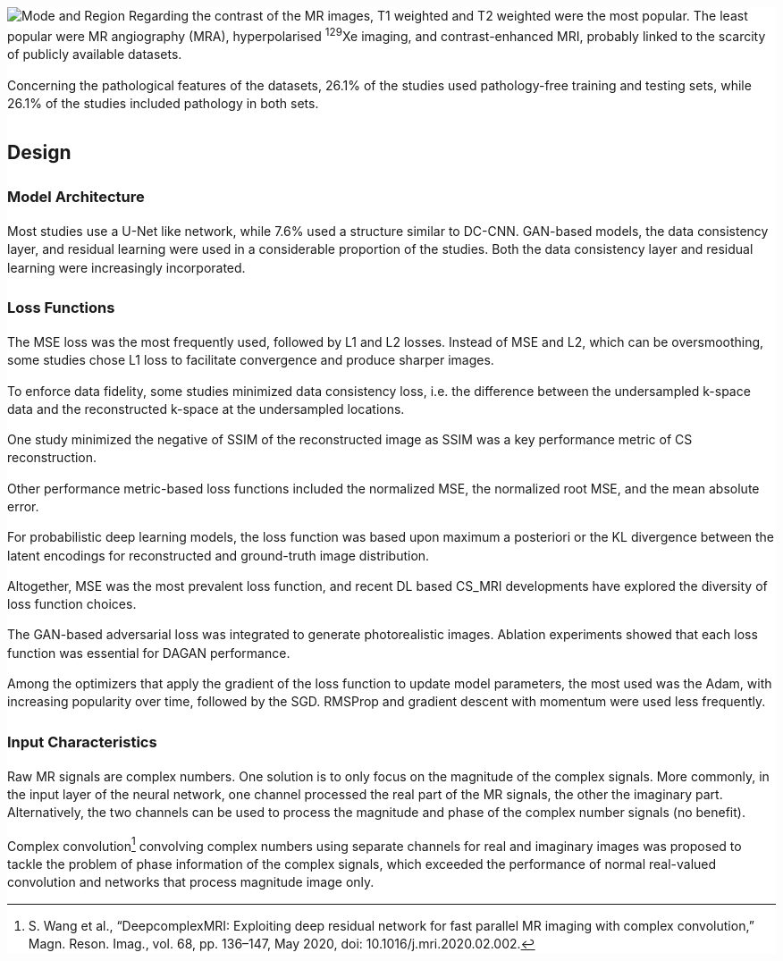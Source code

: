 ![Mode and Region](_media/model_region.png)
Regarding the contrast of the MR images, T1 weighted and T2 weighted were the most popular. The least popular were MR angiography (MRA), hyperpolarised  $^{129}$Xe imaging, and contrast-enhanced MRI, probably linked to the scarcity of publicly available datasets.

Concerning the pathological features of the datasets, $26.1\%$ of the studies used pathology-free training and testing sets, while $26.1\%$ of the studies included pathology in both sets. 

## Design

### Model Architecture

Most studies use a U-Net like network, while $7.6\%$ used a structure similar to DC-CNN.  GAN-based models, the data consistency layer, and residual learning were used in a considerable proportion of the studies. Both the data consistency layer and residual learning were increasingly incorporated.

### Loss Functions

The MSE loss was the most frequently used, followed by L1 and L2 losses. Instead of MSE and L2, which can be oversmoothing, some studies chose L1 loss to facilitate convergence and produce sharper images. 

To enforce data fidelity, some studies minimized data consistency loss, i.e. the difference between the undersampled k-space data and the reconstructed k-space at the undersampled locations.

One study minimized the negative of SSIM of the reconstructed image as SSIM was a key performance metric of CS reconstruction.

Other performance metric-based loss functions included the normalized MSE, the normalized root MSE, and the mean absolute error.

For probabilistic deep learning models, the loss function was based upon maximum a posteriori or the KL divergence between the latent encodings for reconstructed and ground-truth image distribution.

Altogether, MSE was the most prevalent loss function, and recent DL based CS_MRI developments have explored the diversity of loss function choices.

The GAN-based adversarial loss was integrated to generate photorealistic images. Ablation experiments showed that each loss function was essential for DAGAN performance.

Among the optimizers that apply the gradient of the loss function to update model parameters, the most used was the Adam, with increasing popularity over time, followed by the SGD. RMSProp and gradient descent with momentum were used less frequently.

### Input Characteristics

Raw MR signals are complex numbers. One solution is to only focus on the magnitude of the complex signals. More commonly, in the input layer of the neural network, one channel processed the real part of the MR signals, the other the imaginary part. Alternatively, the two channels can be used to process the magnitude and phase of the complex number signals (no benefit).

Complex convolution[^31] convolving complex numbers using separate channels for real and imaginary images was proposed to tackle the problem of phase information of the complex signals, which exceeded the performance of normal real-valued convolution and networks that process magnitude image only.


[^1]: Y. Chen et al., ‘AI-Based Reconstruction for Fast MRI—A Systematic Review and Meta-Analysis’, Proceedings of the IEEE, vol. 110, no. 2, pp. 224–245, Feb. 2022, doi: 10.1109/JPROC.2022.3141367.
[^2]: Liberman G, Poser B A. Minimal linear networks for magnetic resonance image reconstruction[J]. Scientific reports, 2019, 9(1): 1-12.
[^3]: W. Zeng, J. Peng, S. Wang, and Q. Liu, ‘A comparative study of CNN-based super-resolution methods in MRI reconstruction and its beyond’, Signal Processing: Image Communication, vol. 81, p. 115701, Feb. 2020, doi: 10.1016/j.image.2019.115701.
[^4]: Liu Q, Yang Q, Cheng H, et al. Highly undersampled magnetic resonance imaging reconstruction using autoencoding priors[J]. Magnetic resonance in medicine, 2020, 83(1): 322-336.
[^5]: Hosseini S A H, Zhang C, Weingärtner S, et al. Accelerated coronary MRI with sRAKI: A database-free self-consistent neural network k-space reconstruction for arbitrary undersampling[J]. Plos one, 2020, 15(2): e0229418.
[^6]: Sun L, Wu Y, Fan Z, et al. A deep error correction network for compressed sensing MRI[J]. BMC Biomedical Engineering, 2020, 2(1): 1-12.
[^7]: Zhang M, Li M, Zhou J, et al. High-dimensional embedding network derived prior for compressive sensing MRI reconstruction[J]. Medical Image Analysis, 2020, 64: 101717.
[^8]: Zhao D, Zhao F, Gan Y. Reference-driven compressed sensing MR image reconstruction using deep convolutional neural networks without pre-training[J]. Sensors, 2020, 20(1): 308.
[^9]: Lewis J, Singhal V, Majumdar A. Solving inverse problems in imaging via deep dictionary learning[J]. IEEE Access, 2018, 7: 37039-37049.
[^10]: Singhal V, Majumdar A. Reconstructing multi-echo magnetic resonance images via structured deep dictionary learning[J]. Neurocomputing, 2020, 408: 135-143.
[^12]: Majumdar A. An autoencoder based formulation for compressed sensing reconstruction[J]. Magnetic resonance imaging, 2018, 52: 62-68.
[^13]: Zhao D, Zhao F, Gan Y. Reference-driven compressed sensing MR image reconstruction using deep convolutional neural networks without pre-training[J]. Sensors, 2020, 20(1): 308.
[^14]: S. U. H. Dar, M. Yurt, M. Shahdloo, M. E. Ildiz, B. Tinaz, and T. Cukur, “Prior-guided image reconstruction for accelerated multi-contrast MRI via generative adversarial networks,” IEEE J. Sel. Topics Signal Process., vol. 14, no. 6, pp. 1072–1087, Oct. 2020, doi: 10.1109/jstsp.2020.3001737.
[^15]: M. Mardani et al., “Deep generative adversarial neural networks for compressive sensing MRI,” IEEE Trans. Med. Imag., vol. 38, no. 1, pp. 167–179, Jan. 2019, doi: 10.1109/TMI.2018.2858752.
[^16]: E. Cha, H. Chung, E. Y. Kim, and J. C. Ye, “Unpaired training of deep learning tMRA for flexible spatio-temporal resolution,” IEEE Trans. Med. Imag., vol. 40, no. 1, pp. 166–179, Jan. 2021, doi: 10.1109/TMI.2020.3023620.
[^17]: V. Edupuganti, M. Mardani, S. Vasanawala, and J. Pauly, “Uncertainty quantification in deep MRI reconstruction,” IEEE Trans. Med. Imag., vol. 40, no. 1, pp. 239–250, Jan. 2021, doi: 10.1109/tmi.2020.3025065.
[^18]: M. Jiang et al., “Accelerating CS-MRI reconstruction with fine-tuning Wasserstein generative adversarial network,” IEEE Access, vol. 7, pp. 152347–152357, 2019, doi: 10.1109/ACCESS.2019.2948220.
[^19]: F. Liu, A. Samsonov, L. Chen, R. Kijowski, and L. Feng, “SANTIS: Sampling-augmented neural network with incoherent structure for MR image reconstruction,” Magn. Reson. Med., vol. 82, no. 5, pp. 1890–1904, Nov. 2019, doi: 10.1002/mrm.27827.
[^20]: G. Oh, B. Sim, H. Chung, L. Sunwoo, and J. C. Ye, “Unpaired deep learning for accelerated MRI using optimal transport driven CycleGAN,” IEEE Trans. Comput. Imag., vol. 6, pp. 1285–1296, 2020, doi: 10.1109/TCI.2020.3018562.
[^21]: T. M. Quan, T. Nguyen-Duc, and W.-K. Jeong, “Compressed sensing MRI reconstruction using a generative adversarial network with a cyclic loss,” IEEE Trans. Med. Imag., vol. 37, no. 6,
[^22]: R. Shaul, I. David, O. Shitrit, and T. R. Raviv, “Subsampled brain MRI reconstruction by generative adversarial neural networks,” Med. Image Anal., vol. 65, Oct. 2020, Art. no. 101747, doi: 10.1016/j.media.2020.101747.
[^23]: M. Akçakaya, S. Moeller, S. Weingärtner, and K. Ug ̆urbil, “Scan-specific robust artificial-neural-networks for k-space interpolation (RAKI) reconstruction: Database-free deep learning for fast imaging,” Magn. Reson. Med., vol. 81, no. 1, pp. 439–453, Jan. 2019, doi: 
[^24]: Y. Han, L. Sunwoo, and J. C. Ye, “k-Space deep learning for accelerated MRI,” IEEE Trans. Med. Imag., vol. 39, no. 2, pp. 377–386, Feb. 2020, doi: 10.1109/TMI.2019.2927101.
[^25]: B. Zhu, J. Z. Liu, S. F. Cauley, B. R. Rosen, and M. S. Rosen, “Image reconstruction by domain-transform manifold learning,” Nature, vol. 555, no. 7697, pp. 487–492, Mar. 2018, doi: 10.1038/nature25988.
[^26]: S. A. H. Hosseini et al., “Accelerated coronary MRI with sRAKI: A database-free self-consistent neural network k-space reconstruction for arbitrary undersampling,” PLoS ONE, vol. 15, no. 2, Feb. 2020, Art. no. e0229418, doi: 10.1371/journal.pone.0229418.
[^27]: T. Eo, H. Shin, Y. Jun, T. Kim, and D. Hwang, “Accelerating Cartesian MRI by domain-transform manifold learning in phase-encoding direction,” Med. Image Anal., vol. 63, Jul. 2020, Art. no. 101689, doi: 10.1016/j.media.2020.
[^28]: T. Eo, Y. Jun, T. Kim, J. Jang, H.-J. Lee, and D. Hwang, “KIKI-Net: Cross-domain convolutional neural networks for reconstructing undersampled magnetic resonance images,” Magn. Reson. Med., vol. 80, no. 5, pp. 2188–2201, Nov. 2018, doi: 10.1002/mrm.27201.
[^29]: Z. Wang, H. Jiang, H. Du, J. Xu, and B. Qiu, “IKWI-Net: A cross-domain convolutional neural network for undersampled magnetic resonance image reconstruction,” Magn. Reson. Imag., vol. 73, pp. 1–10, Nov. 2020, doi: 10.1016/j.mri. 2020.06.015.
[^30]: J. Montalt-Tordera, V. Muthurangu, A. Hauptmann, and J. A. Steeden, “Machine learning in magnetic resonance imaging: Image reconstruction,” Dec. 2020, arXiv:2012.05303. Accessed: Dec. 16, 2020.
[^31]: S. Wang et al., “DeepcomplexMRI: Exploiting deep residual network for fast parallel MR imaging with complex convolution,” Magn. Reson. Imag., vol. 68, pp. 136–147, May 2020, doi: 10.1016/j.mri.2020.02.002.
